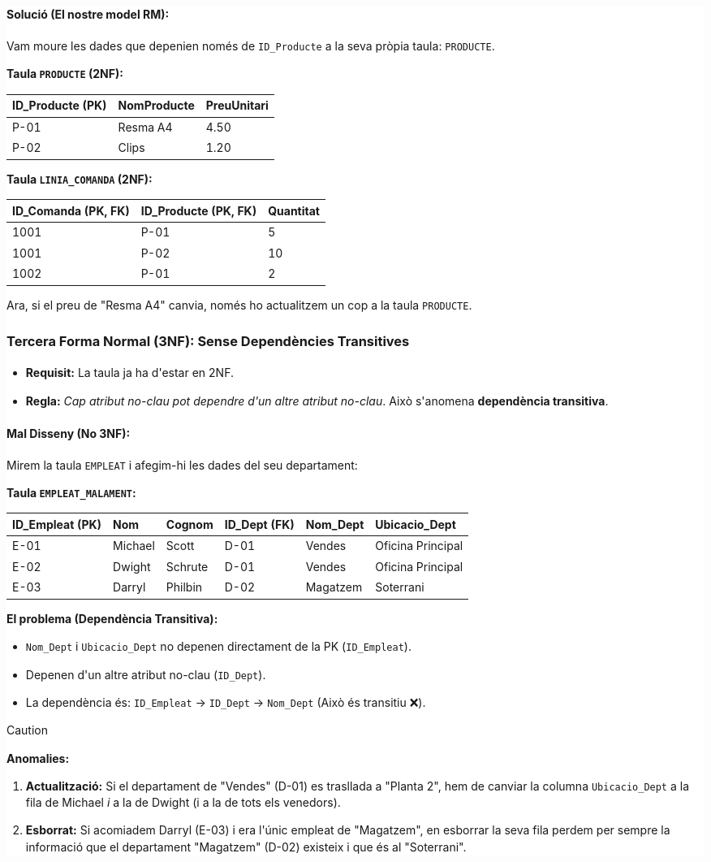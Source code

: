 #### Solució (El nostre model RM):

Vam moure les dades que depenien només de `ID_Producte` a la seva pròpia taula: `PRODUCTE`.

**Taula `PRODUCTE` (2NF):** 

| ID_Producte (PK) | NomProducte | PreuUnitari |
| :--------------- | :---------- | :---------- |
| P-01             | Resma A4    | 4.50        |
| P-02             | Clips       | 1.20        |

**Taula `LINIA_COMANDA` (2NF):** 

| ID_Comanda (PK, FK) | ID_Producte (PK, FK) | Quantitat | 
| :------------------ | :------------------- | :-------- | 
| 1001                | P-01                 | 5         |
| 1001                | P-02                 | 10        |
| 1002                | P-01                 | 2         |

Ara, si el preu de "Resma A4" canvia, només ho actualitzem un cop a la taula `PRODUCTE`.

### Tercera Forma Normal (3NF): Sense Dependències Transitives

- **Requisit:** La taula ja ha d'estar en 2NF.
    
- **Regla:** _Cap atribut no-clau pot dependre d'un altre atribut no-clau_. Això s'anomena **dependència transitiva**.
    

#### Mal Disseny (No 3NF):

Mirem la taula `EMPLEAT` i afegim-hi les dades del seu departament:

**Taula `EMPLEAT_MALAMENT`:** 

| ID_Empleat (PK) | Nom | Cognom | ID_Dept (FK) | Nom_Dept | Ubicacio_Dept | 
| :--- | :--- | :--- | :--- | :--- | :--- | 
| E-01 | Michael | Scott | D-01 | Vendes | Oficina Principal | 
| E-02 | Dwight | Schrute | D-01 | Vendes | Oficina Principal | 
| E-03 | Darryl | Philbin | D-02 | Magatzem | Soterrani |

**El problema (Dependència Transitiva):**

- `Nom_Dept` i `Ubicacio_Dept` no depenen directament de la PK (`ID_Empleat`).
    
- Depenen d'un altre atribut no-clau (`ID_Dept`).
    
- La dependència és: `ID_Empleat` → `ID_Dept` → `Nom_Dept` (Això és transitiu ❌).
    

> [!CAUTION]
> **Anomalies:**
> 
> 1. **Actualització:** Si el departament de "Vendes" (D-01) es trasllada a "Planta 2", hem de canviar la columna `Ubicacio_Dept` a la fila de Michael _i_ a la de Dwight (i a la de tots els venedors).
>     
> 2. **Esborrat:** Si acomiadem Darryl (E-03) i era l'únic empleat de "Magatzem", en esborrar la seva fila perdem per sempre la informació que el departament "Magatzem" (D-02) existeix i que és al "Soterrani".
>     
